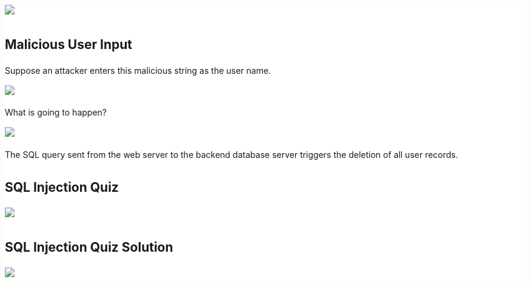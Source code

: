![](https://assets.omscs.io/notes/9F384F2C-0D9E-4ECC-80DC-70F469CE2A8D.png)

## Malicious User Input

Suppose an attacker enters this malicious string as the user name.

![](https://assets.omscs.io/notes/81320400-97C9-4DE0-B25B-DA1DB932918A.png)

What is going to happen?

![](https://assets.omscs.io/notes/4A1296B9-EA61-4DAA-9CD5-83B86E4A0E78.png)

The SQL query sent from the web server to the backend database server triggers the deletion of all user records.

## SQL Injection Quiz

![](https://assets.omscs.io/notes/669AD069-005A-400C-A12A-5E0F9C200658.png)

## SQL Injection Quiz Solution

![](https://assets.omscs.io/notes/A22C245A-EF36-478E-A72F-2F986CA67513.png)

